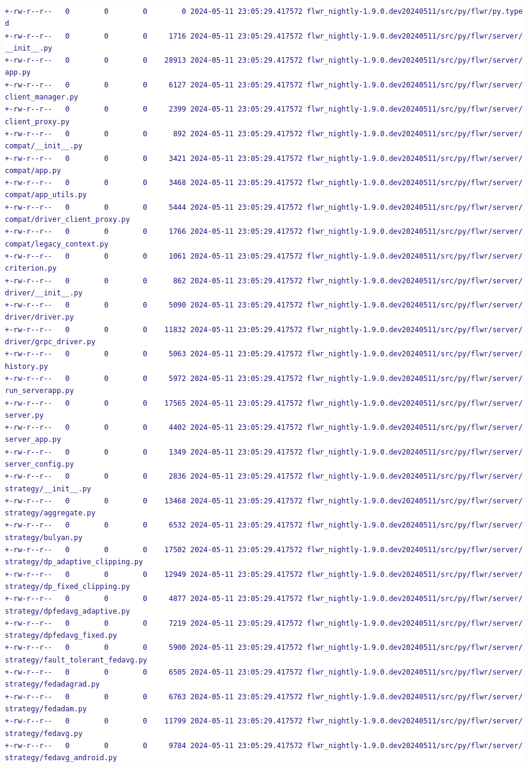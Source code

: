 ```diff
+-rw-r--r--   0        0        0        0 2024-05-11 23:05:29.417572 flwr_nightly-1.9.0.dev20240511/src/py/flwr/py.typed
+-rw-r--r--   0        0        0     1716 2024-05-11 23:05:29.417572 flwr_nightly-1.9.0.dev20240511/src/py/flwr/server/__init__.py
+-rw-r--r--   0        0        0    28913 2024-05-11 23:05:29.417572 flwr_nightly-1.9.0.dev20240511/src/py/flwr/server/app.py
+-rw-r--r--   0        0        0     6127 2024-05-11 23:05:29.417572 flwr_nightly-1.9.0.dev20240511/src/py/flwr/server/client_manager.py
+-rw-r--r--   0        0        0     2399 2024-05-11 23:05:29.417572 flwr_nightly-1.9.0.dev20240511/src/py/flwr/server/client_proxy.py
+-rw-r--r--   0        0        0      892 2024-05-11 23:05:29.417572 flwr_nightly-1.9.0.dev20240511/src/py/flwr/server/compat/__init__.py
+-rw-r--r--   0        0        0     3421 2024-05-11 23:05:29.417572 flwr_nightly-1.9.0.dev20240511/src/py/flwr/server/compat/app.py
+-rw-r--r--   0        0        0     3468 2024-05-11 23:05:29.417572 flwr_nightly-1.9.0.dev20240511/src/py/flwr/server/compat/app_utils.py
+-rw-r--r--   0        0        0     5444 2024-05-11 23:05:29.417572 flwr_nightly-1.9.0.dev20240511/src/py/flwr/server/compat/driver_client_proxy.py
+-rw-r--r--   0        0        0     1766 2024-05-11 23:05:29.417572 flwr_nightly-1.9.0.dev20240511/src/py/flwr/server/compat/legacy_context.py
+-rw-r--r--   0        0        0     1061 2024-05-11 23:05:29.417572 flwr_nightly-1.9.0.dev20240511/src/py/flwr/server/criterion.py
+-rw-r--r--   0        0        0      862 2024-05-11 23:05:29.417572 flwr_nightly-1.9.0.dev20240511/src/py/flwr/server/driver/__init__.py
+-rw-r--r--   0        0        0     5090 2024-05-11 23:05:29.417572 flwr_nightly-1.9.0.dev20240511/src/py/flwr/server/driver/driver.py
+-rw-r--r--   0        0        0    11832 2024-05-11 23:05:29.417572 flwr_nightly-1.9.0.dev20240511/src/py/flwr/server/driver/grpc_driver.py
+-rw-r--r--   0        0        0     5063 2024-05-11 23:05:29.417572 flwr_nightly-1.9.0.dev20240511/src/py/flwr/server/history.py
+-rw-r--r--   0        0        0     5972 2024-05-11 23:05:29.417572 flwr_nightly-1.9.0.dev20240511/src/py/flwr/server/run_serverapp.py
+-rw-r--r--   0        0        0    17565 2024-05-11 23:05:29.417572 flwr_nightly-1.9.0.dev20240511/src/py/flwr/server/server.py
+-rw-r--r--   0        0        0     4402 2024-05-11 23:05:29.417572 flwr_nightly-1.9.0.dev20240511/src/py/flwr/server/server_app.py
+-rw-r--r--   0        0        0     1349 2024-05-11 23:05:29.417572 flwr_nightly-1.9.0.dev20240511/src/py/flwr/server/server_config.py
+-rw-r--r--   0        0        0     2836 2024-05-11 23:05:29.417572 flwr_nightly-1.9.0.dev20240511/src/py/flwr/server/strategy/__init__.py
+-rw-r--r--   0        0        0    13468 2024-05-11 23:05:29.417572 flwr_nightly-1.9.0.dev20240511/src/py/flwr/server/strategy/aggregate.py
+-rw-r--r--   0        0        0     6532 2024-05-11 23:05:29.417572 flwr_nightly-1.9.0.dev20240511/src/py/flwr/server/strategy/bulyan.py
+-rw-r--r--   0        0        0    17502 2024-05-11 23:05:29.417572 flwr_nightly-1.9.0.dev20240511/src/py/flwr/server/strategy/dp_adaptive_clipping.py
+-rw-r--r--   0        0        0    12949 2024-05-11 23:05:29.417572 flwr_nightly-1.9.0.dev20240511/src/py/flwr/server/strategy/dp_fixed_clipping.py
+-rw-r--r--   0        0        0     4877 2024-05-11 23:05:29.417572 flwr_nightly-1.9.0.dev20240511/src/py/flwr/server/strategy/dpfedavg_adaptive.py
+-rw-r--r--   0        0        0     7219 2024-05-11 23:05:29.417572 flwr_nightly-1.9.0.dev20240511/src/py/flwr/server/strategy/dpfedavg_fixed.py
+-rw-r--r--   0        0        0     5900 2024-05-11 23:05:29.417572 flwr_nightly-1.9.0.dev20240511/src/py/flwr/server/strategy/fault_tolerant_fedavg.py
+-rw-r--r--   0        0        0     6505 2024-05-11 23:05:29.417572 flwr_nightly-1.9.0.dev20240511/src/py/flwr/server/strategy/fedadagrad.py
+-rw-r--r--   0        0        0     6763 2024-05-11 23:05:29.417572 flwr_nightly-1.9.0.dev20240511/src/py/flwr/server/strategy/fedadam.py
+-rw-r--r--   0        0        0    11799 2024-05-11 23:05:29.417572 flwr_nightly-1.9.0.dev20240511/src/py/flwr/server/strategy/fedavg.py
+-rw-r--r--   0        0        0     9784 2024-05-11 23:05:29.417572 flwr_nightly-1.9.0.dev20240511/src/py/flwr/server/strategy/fedavg_android.py
```